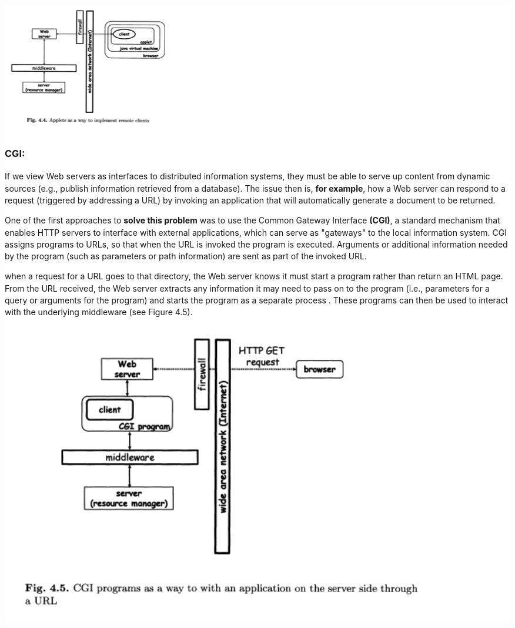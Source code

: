 
![img/png](images/fig-4.4.png)

### CGI:

If we view Web servers as interfaces to distributed information systems, they must be able to serve up content from dynamic sources
(e.g., publish information retrieved from a database).
The issue then is, **for example**, how a Web server can respond to a request (triggered by addressing a URL) by invoking 
an application that will automatically generate a document to be returned.
<br>

One of the first approaches to **solve this problem** was to use the Common Gateway Interface **(CGI)**, a standard mechanism that enables
HTTP servers to interface with external applications, which can serve as "gateways" to the local information system.
CGI assigns programs to URLs, so that when the URL is invoked the program is executed. Arguments or additional information needed
by the program (such as parameters or path information) are sent as part of the invoked URL.

when a request for a URL goes to that directory, the Web server knows it must start a program rather than return an HTML page.
From the URL received, the Web server extracts any information it may need to pass on to the program (i.e., parameters for a query or arguments for the program)
and starts the program as a separate process . These programs can then be used to interact with the underlying middleware (see Figure 4.5).

![img/png](images/fig-4.5.png)